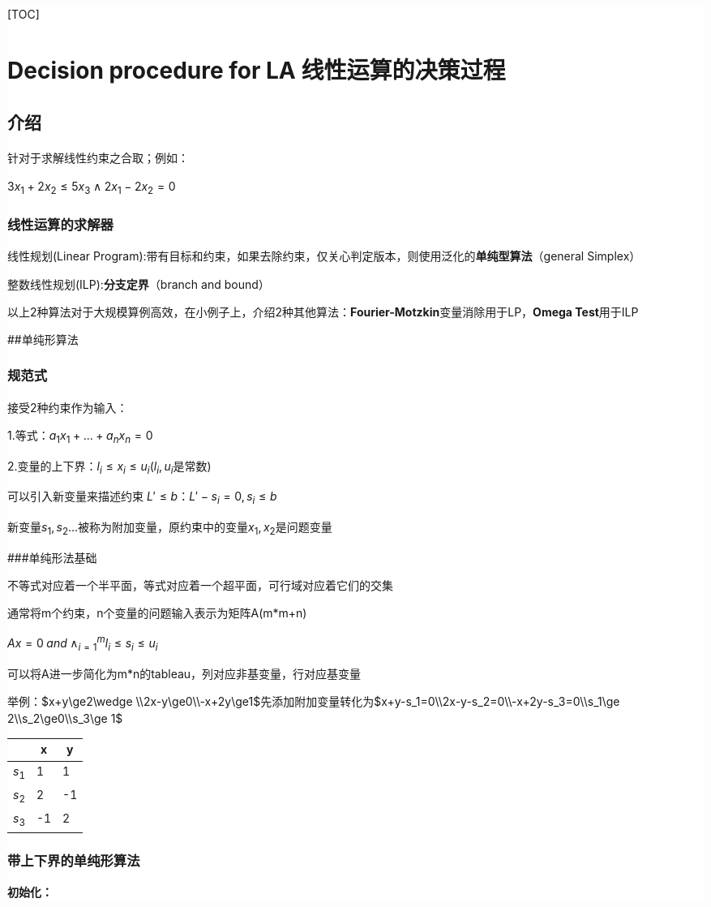 [TOC]



# Decision procedure for LA 线性运算的决策过程

## 介绍

针对于求解线性约束之合取；例如：

$3x_1+2x_2\le5x_3\;\wedge \;2x_1-2x_2=0$

### 线性运算的求解器

线性规划(Linear Program):带有目标和约束，如果去除约束，仅关心判定版本，则使用泛化的**单纯型算法**（general Simplex）

整数线性规划(ILP):**分支定界**（branch and bound）

以上2种算法对于大规模算例高效，在小例子上，介绍2种其他算法：**Fourier-Motzkin**变量消除用于LP，**Omega Test**用于ILP

##单纯形算法

### 规范式

接受2种约束作为输入：

1.等式：$a_1x_1+...+a_nx_n=0$

2.变量的上下界：$l_i\le x_i\le u_i$($l_i,u_i$是常数)

可以引入新变量来描述约束  $L'\le b$：$L'-s_i=0, s_i\le b$

新变量$s_1,s_2...$被称为附加变量，原约束中的变量$x_1,x_2$是问题变量

###单纯形法基础

不等式对应着一个半平面，等式对应着一个超平面，可行域对应着它们的交集

通常将m个约束，n个变量的问题输入表示为矩阵A(m*m+n)

$Ax=0\; and \;\wedge_{i=1}^ml_i\le s_i\le u_i$

可以将A进一步简化为m*n的tableau，列对应非基变量，行对应基变量

举例：$x+y\ge2\wedge \\2x-y\ge0\\-x+2y\ge1$先添加附加变量转化为$x+y-s_1=0\\2x-y-s_2=0\\-x+2y-s_3=0\\s_1\ge 2\\s_2\ge0\\s_3\ge 1$

|       | x    | y    |
| ----- | ---- | ---- |
| $s_1$ | 1    | 1    |
| $s_2$ | 2    | -1   |
| $s_3$ | -1   | 2    |

### 带上下界的单纯形算法

**初始化：**
